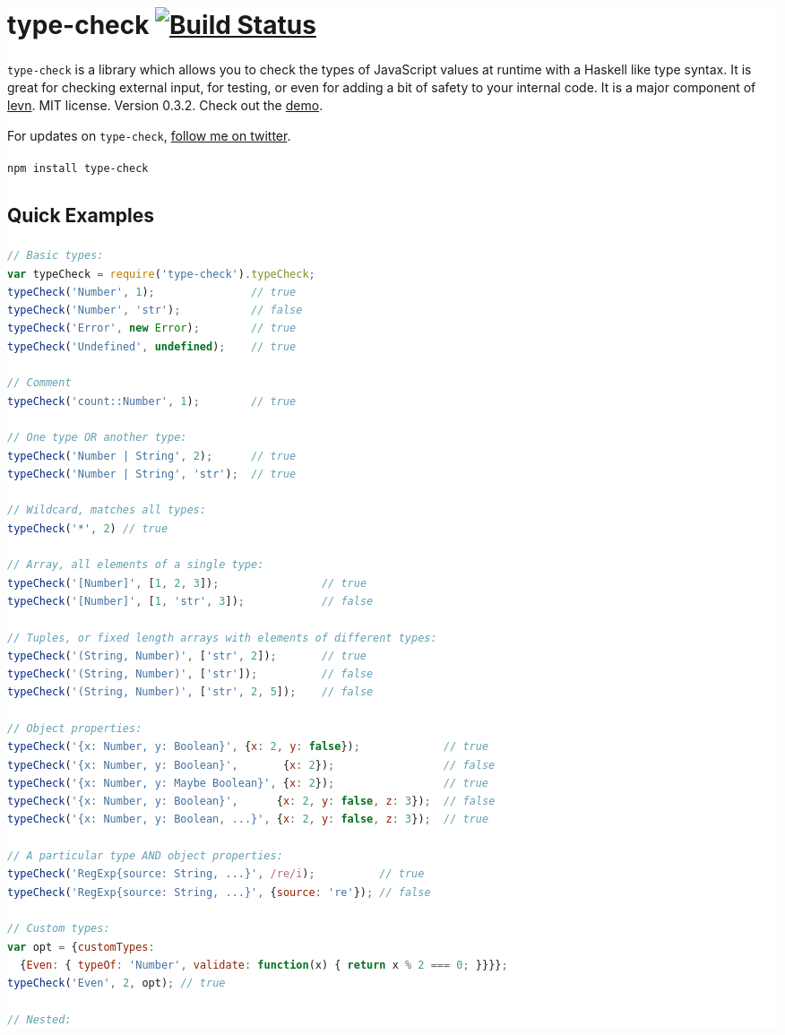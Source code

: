 # type-check [![Build Status](https://travis-ci.org/gkz/type-check.png?branch=master)](https://travis-ci.org/gkz/type-check)

<a name="type-check" />

`type-check` is a library which allows you to check the types of JavaScript values at runtime with a Haskell like type
syntax. It is great for checking external input, for testing, or even for adding a bit of safety to your internal code.
It is a major component of [levn](https://github.com/gkz/levn). MIT license. Version 0.3.2. Check out
the [demo](http://gkz.github.io/type-check/).

For updates on `type-check`, [follow me on twitter](https://twitter.com/gkzahariev).

    npm install type-check

## Quick Examples

```js
// Basic types:
var typeCheck = require('type-check').typeCheck;
typeCheck('Number', 1);               // true
typeCheck('Number', 'str');           // false
typeCheck('Error', new Error);        // true
typeCheck('Undefined', undefined);    // true

// Comment
typeCheck('count::Number', 1);        // true

// One type OR another type:
typeCheck('Number | String', 2);      // true
typeCheck('Number | String', 'str');  // true

// Wildcard, matches all types:
typeCheck('*', 2) // true

// Array, all elements of a single type:
typeCheck('[Number]', [1, 2, 3]);                // true
typeCheck('[Number]', [1, 'str', 3]);            // false

// Tuples, or fixed length arrays with elements of different types:
typeCheck('(String, Number)', ['str', 2]);       // true
typeCheck('(String, Number)', ['str']);          // false
typeCheck('(String, Number)', ['str', 2, 5]);    // false

// Object properties:
typeCheck('{x: Number, y: Boolean}', {x: 2, y: false});             // true
typeCheck('{x: Number, y: Boolean}',       {x: 2});                 // false
typeCheck('{x: Number, y: Maybe Boolean}', {x: 2});                 // true
typeCheck('{x: Number, y: Boolean}',      {x: 2, y: false, z: 3});  // false
typeCheck('{x: Number, y: Boolean, ...}', {x: 2, y: false, z: 3});  // true

// A particular type AND object properties:
typeCheck('RegExp{source: String, ...}', /re/i);          // true
typeCheck('RegExp{source: String, ...}', {source: 're'}); // false

// Custom types:
var opt = {customTypes:
  {Even: { typeOf: 'Number', validate: function(x) { return x % 2 === 0; }}}};
typeCheck('Even', 2, opt); // true

// Nested:
```